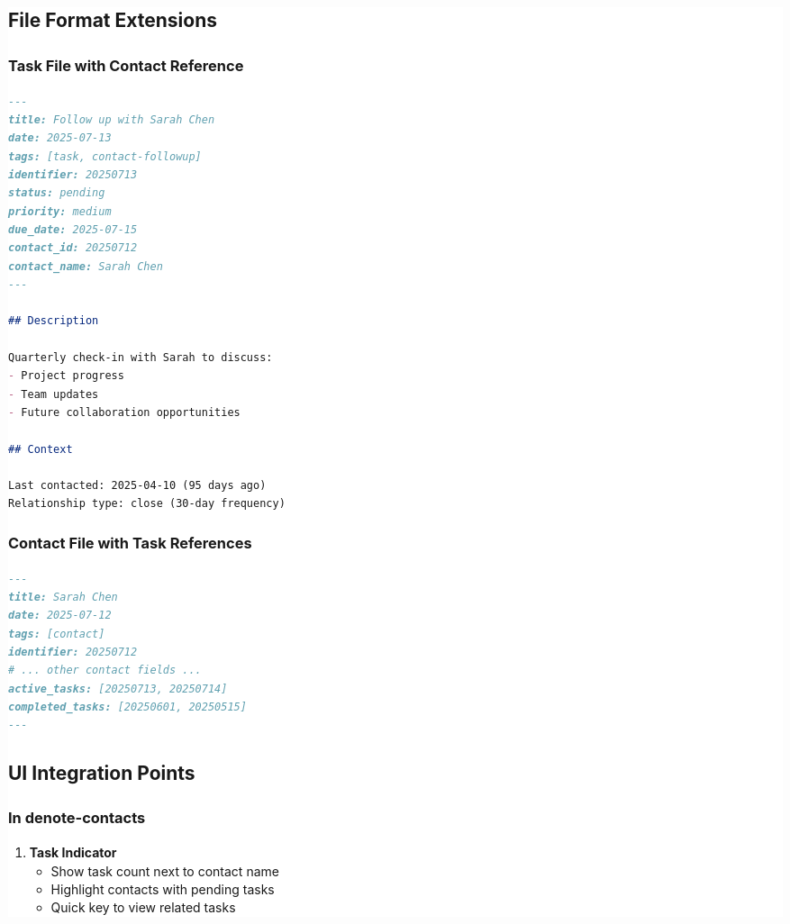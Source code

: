 
## File Format Extensions

### Task File with Contact Reference

```markdown
---
title: Follow up with Sarah Chen
date: 2025-07-13
tags: [task, contact-followup]
identifier: 20250713
status: pending
priority: medium
due_date: 2025-07-15
contact_id: 20250712
contact_name: Sarah Chen
---

## Description

Quarterly check-in with Sarah to discuss:
- Project progress
- Team updates
- Future collaboration opportunities

## Context

Last contacted: 2025-04-10 (95 days ago)
Relationship type: close (30-day frequency)
```

### Contact File with Task References

```markdown
---
title: Sarah Chen
date: 2025-07-12
tags: [contact]
identifier: 20250712
# ... other contact fields ...
active_tasks: [20250713, 20250714]
completed_tasks: [20250601, 20250515]
---
```

## UI Integration Points

### In denote-contacts

1. **Task Indicator**
   - Show task count next to contact name
   - Highlight contacts with pending tasks
   - Quick key to view related tasks
